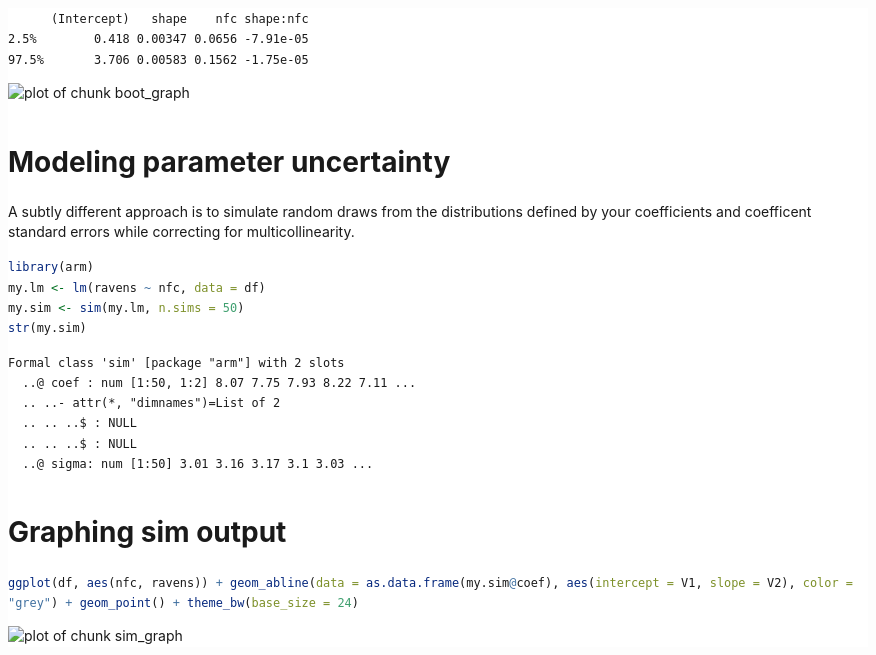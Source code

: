 ```
      (Intercept)   shape    nfc shape:nfc
2.5%        0.418 0.00347 0.0656 -7.91e-05
97.5%       3.706 0.00583 0.1562 -1.75e-05
```


<img src="Lecture07-figure/boot_graph.png" title="plot of chunk boot_graph" alt="plot of chunk boot_graph" style="display: block; margin: auto;" />


Modeling parameter uncertainty
========================================================

A subtly different approach is to simulate random draws from the distributions defined by your coefficients and coefficent standard errors while correcting for multicollinearity.


```r
library(arm)
my.lm <- lm(ravens ~ nfc, data = df)
my.sim <- sim(my.lm, n.sims = 50)
str(my.sim)
```

```
Formal class 'sim' [package "arm"] with 2 slots
  ..@ coef : num [1:50, 1:2] 8.07 7.75 7.93 8.22 7.11 ...
  .. ..- attr(*, "dimnames")=List of 2
  .. .. ..$ : NULL
  .. .. ..$ : NULL
  ..@ sigma: num [1:50] 3.01 3.16 3.17 3.1 3.03 ...
```


Graphing sim output
========================================================


```r
ggplot(df, aes(nfc, ravens)) + geom_abline(data = as.data.frame(my.sim@coef), aes(intercept = V1, slope = V2), color = "grey") + geom_point() + theme_bw(base_size = 24)
```

<img src="Lecture07-figure/sim_graph.png" title="plot of chunk sim_graph" alt="plot of chunk sim_graph" style="display: block; margin: auto;" />

